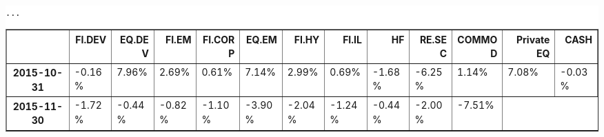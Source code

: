 

    ...
    




<div>
<style scoped>
    .dataframe tbody tr th:only-of-type {
        vertical-align: middle;
    }

    .dataframe tbody tr th {
        vertical-align: top;
    }

    .dataframe thead th {
        text-align: right;
    }
</style>
<table border="1" class="dataframe">
  <thead>
    <tr style="text-align: right;">
      <th></th>
      <th>FI.DEV</th>
      <th>EQ.DEV</th>
      <th>FI.EM</th>
      <th>FI.CORP</th>
      <th>EQ.EM</th>
      <th>FI.HY</th>
      <th>FI.IL</th>
      <th>HF</th>
      <th>RE.SEC</th>
      <th>COMMOD</th>
      <th>Private EQ</th>
      <th>CASH</th>
    </tr>
  </thead>
  <tbody>
    <tr>
      <th>2015-10-31</th>
      <td>-0.16%</td>
      <td>7.96%</td>
      <td>2.69%</td>
      <td>0.61%</td>
      <td>7.14%</td>
      <td>2.99%</td>
      <td>0.69%</td>
      <td>-1.68%</td>
      <td>-6.25%</td>
      <td>1.14%</td>
      <td>7.08%</td>
      <td>-0.03%</td>
    </tr>
    <tr>
      <th>2015-11-30</th>
      <td>-1.72%</td>
      <td>-0.44%</td>
      <td>-0.82%</td>
      <td>-1.10%</td>
      <td>-3.90%</td>
      <td>-2.04%</td>
      <td>-1.24%</td>
      <td>-0.44%</td>
      <td>-2.00%</td>
      <td>-7.51%</td>